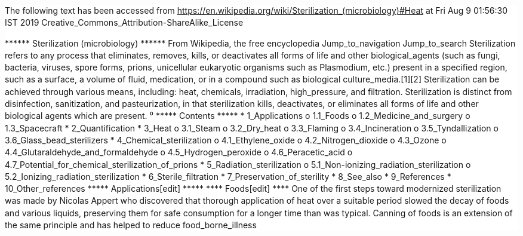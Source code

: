 The following text has been accessed from https://en.wikipedia.org/wiki/Sterilization_(microbiology)#Heat at Fri Aug 9 01:56:30 IST 2019
Creative_Commons_Attribution-ShareAlike_License




















****** Sterilization (microbiology) ******
From Wikipedia, the free encyclopedia
Jump_to_navigation Jump_to_search
Sterilization refers to any process that eliminates, removes, kills, or
deactivates all forms of life and other biological_agents (such as fungi,
bacteria, viruses, spore forms, prions, unicellular eukaryotic organisms such
as Plasmodium, etc.) present in a specified region, such as a surface, a volume
of fluid, medication, or in a compound such as biological culture_media.[1][2]
Sterilization can be achieved through various means, including: heat,
chemicals, irradiation, high_pressure, and filtration. Sterilization is
distinct from disinfection, sanitization, and pasteurization, in that
sterilization kills, deactivates, or eliminates all forms of life and other
biological agents which are present.
⁰
***** Contents *****
    * 1_Applications
          o 1.1_Foods
          o 1.2_Medicine_and_surgery
          o 1.3_Spacecraft
    * 2_Quantification
    * 3_Heat
          o 3.1_Steam
          o 3.2_Dry_heat
          o 3.3_Flaming
          o 3.4_Incineration
          o 3.5_Tyndallization
          o 3.6_Glass_bead_sterilizers
    * 4_Chemical_sterilization
          o 4.1_Ethylene_oxide
          o 4.2_Nitrogen_dioxide
          o 4.3_Ozone
          o 4.4_Glutaraldehyde_and_formaldehyde
          o 4.5_Hydrogen_peroxide
          o 4.6_Peracetic_acid
          o 4.7_Potential_for_chemical_sterilization_of_prions
    * 5_Radiation_sterilization
          o 5.1_Non-ionizing_radiation_sterilization
          o 5.2_Ionizing_radiation_sterilization
    * 6_Sterile_filtration
    * 7_Preservation_of_sterility
    * 8_See_also
    * 9_References
    * 10_Other_references
***** Applications[edit] *****
**** Foods[edit] ****
One of the first steps toward modernized sterilization was made by Nicolas
Appert who discovered that thorough application of heat over a suitable period
slowed the decay of foods and various liquids, preserving them for safe
consumption for a longer time than was typical. Canning of foods is an
extension of the same principle and has helped to reduce food_borne_illness